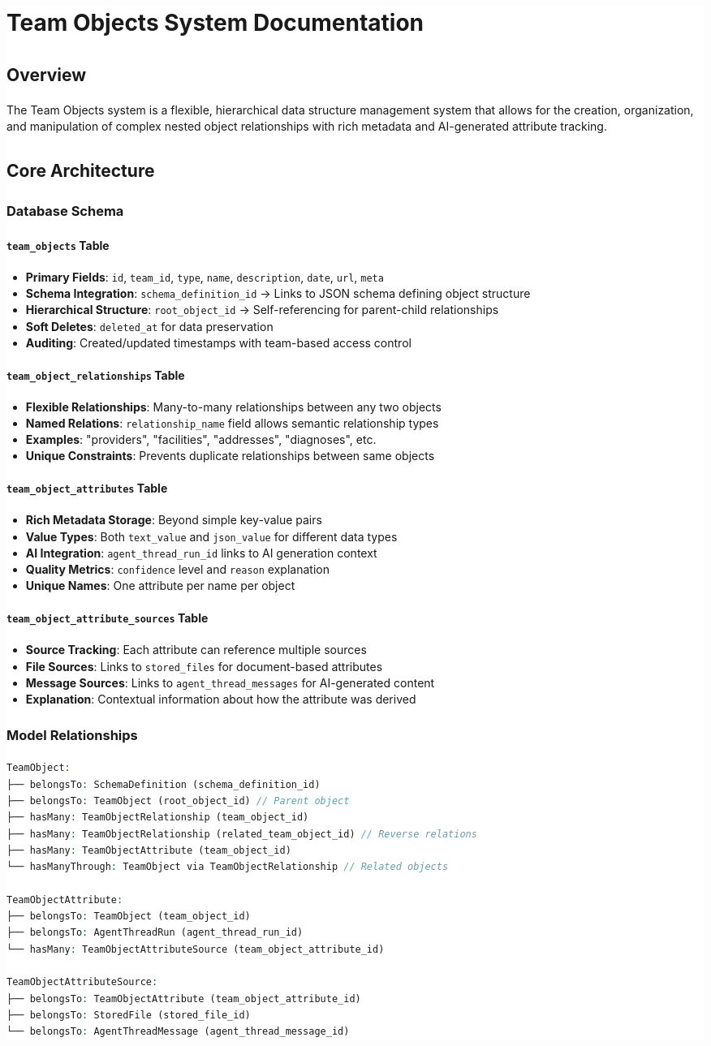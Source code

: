 # Team Objects System Documentation

## Overview

The Team Objects system is a flexible, hierarchical data structure management system that allows for the creation, organization, and manipulation of complex nested object relationships with rich metadata and AI-generated attribute tracking.

## Core Architecture

### Database Schema

#### `team_objects` Table
- **Primary Fields**: `id`, `team_id`, `type`, `name`, `description`, `date`, `url`, `meta`
- **Schema Integration**: `schema_definition_id` → Links to JSON schema defining object structure
- **Hierarchical Structure**: `root_object_id` → Self-referencing for parent-child relationships
- **Soft Deletes**: `deleted_at` for data preservation
- **Auditing**: Created/updated timestamps with team-based access control

#### `team_object_relationships` Table
- **Flexible Relationships**: Many-to-many relationships between any two objects
- **Named Relations**: `relationship_name` field allows semantic relationship types
- **Examples**: "providers", "facilities", "addresses", "diagnoses", etc.
- **Unique Constraints**: Prevents duplicate relationships between same objects

#### `team_object_attributes` Table
- **Rich Metadata Storage**: Beyond simple key-value pairs
- **Value Types**: Both `text_value` and `json_value` for different data types
- **AI Integration**: `agent_thread_run_id` links to AI generation context
- **Quality Metrics**: `confidence` level and `reason` explanation
- **Unique Names**: One attribute per name per object

#### `team_object_attribute_sources` Table
- **Source Tracking**: Each attribute can reference multiple sources
- **File Sources**: Links to `stored_files` for document-based attributes
- **Message Sources**: Links to `agent_thread_messages` for AI-generated content
- **Explanation**: Contextual information about how the attribute was derived

### Model Relationships

```php
TeamObject:
├── belongsTo: SchemaDefinition (schema_definition_id)
├── belongsTo: TeamObject (root_object_id) // Parent object
├── hasMany: TeamObjectRelationship (team_object_id)
├── hasMany: TeamObjectRelationship (related_team_object_id) // Reverse relations
├── hasMany: TeamObjectAttribute (team_object_id)
└── hasManyThrough: TeamObject via TeamObjectRelationship // Related objects

TeamObjectAttribute:
├── belongsTo: TeamObject (team_object_id)
├── belongsTo: AgentThreadRun (agent_thread_run_id)
└── hasMany: TeamObjectAttributeSource (team_object_attribute_id)

TeamObjectAttributeSource:
├── belongsTo: TeamObjectAttribute (team_object_attribute_id)
├── belongsTo: StoredFile (stored_file_id)
└── belongsTo: AgentThreadMessage (agent_thread_message_id)
```
